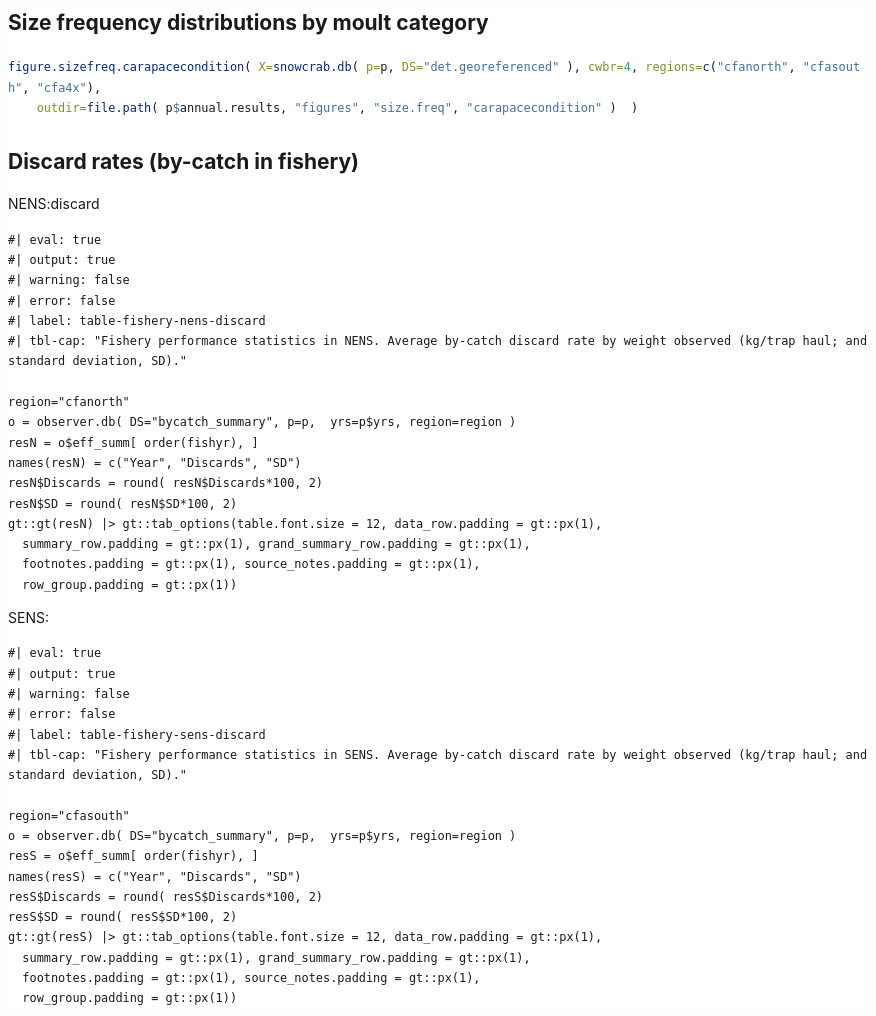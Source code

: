 ## Size frequency distributions by moult category


```r
figure.sizefreq.carapacecondition( X=snowcrab.db( p=p, DS="det.georeferenced" ), cwbr=4, regions=c("cfanorth", "cfasouth", "cfa4x"), 
    outdir=file.path( p$annual.results, "figures", "size.freq", "carapacecondition" )  ) 
```


## Discard rates (by-catch in fishery)

NENS:discard

```{r}
#| eval: true
#| output: true
#| warning: false
#| error: false 
#| label: table-fishery-nens-discard
#| tbl-cap: "Fishery performance statistics in NENS. Average by-catch discard rate by weight observed (kg/trap haul; and standard deviation, SD)."

region="cfanorth"
o = observer.db( DS="bycatch_summary", p=p,  yrs=p$yrs, region=region )   
resN = o$eff_summ[ order(fishyr), ]
names(resN) = c("Year", "Discards", "SD")
resN$Discards = round( resN$Discards*100, 2)
resN$SD = round( resN$SD*100, 2)
gt::gt(resN) |> gt::tab_options(table.font.size = 12, data_row.padding = gt::px(1), 
  summary_row.padding = gt::px(1), grand_summary_row.padding = gt::px(1), 
  footnotes.padding = gt::px(1), source_notes.padding = gt::px(1), 
  row_group.padding = gt::px(1))
```

SENS:

```{r}
#| eval: true
#| output: true
#| warning: false
#| error: false 
#| label: table-fishery-sens-discard
#| tbl-cap: "Fishery performance statistics in SENS. Average by-catch discard rate by weight observed (kg/trap haul; and standard deviation, SD)."

region="cfasouth"
o = observer.db( DS="bycatch_summary", p=p,  yrs=p$yrs, region=region )   
resS = o$eff_summ[ order(fishyr), ]
names(resS) = c("Year", "Discards", "SD")
resS$Discards = round( resS$Discards*100, 2)
resS$SD = round( resS$SD*100, 2)
gt::gt(resS) |> gt::tab_options(table.font.size = 12, data_row.padding = gt::px(1), 
  summary_row.padding = gt::px(1), grand_summary_row.padding = gt::px(1), 
  footnotes.padding = gt::px(1), source_notes.padding = gt::px(1), 
  row_group.padding = gt::px(1))
```
